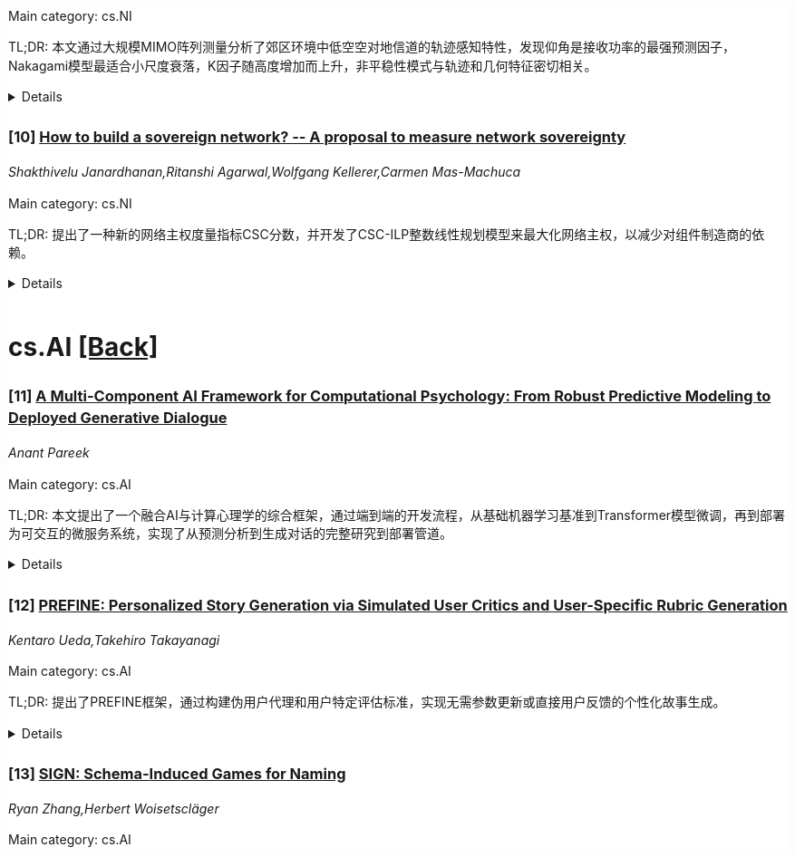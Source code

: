 Main category: cs.NI

TL;DR: 本文通过大规模MIMO阵列测量分析了郊区环境中低空空对地信道的轨迹感知特性，发现仰角是接收功率的最强预测因子，Nakagami模型最适合小尺度衰落，K因子随高度增加而上升，非平稳性模式与轨迹和几何特征密切相关。


<details><summary>Details</summary></details>


### [10] [How to build a sovereign network? -- A proposal to measure network sovereignty](https://arxiv.org/abs/2510.23510)
*Shakthivelu Janardhanan,Ritanshi Agarwal,Wolfgang Kellerer,Carmen Mas-Machuca*

Main category: cs.NI

TL;DR: 提出了一种新的网络主权度量指标CSC分数，并开发了CSC-ILP整数线性规划模型来最大化网络主权，以减少对组件制造商的依赖。


<details><summary>Details</summary></details>


<div id='cs.AI'></div>

# cs.AI [[Back]](#toc)

### [11] [A Multi-Component AI Framework for Computational Psychology: From Robust Predictive Modeling to Deployed Generative Dialogue](https://arxiv.org/abs/2510.21720)
*Anant Pareek*

Main category: cs.AI

TL;DR: 本文提出了一个融合AI与计算心理学的综合框架，通过端到端的开发流程，从基础机器学习基准到Transformer模型微调，再到部署为可交互的微服务系统，实现了从预测分析到生成对话的完整研究到部署管道。


<details><summary>Details</summary></details>


### [12] [PREFINE: Personalized Story Generation via Simulated User Critics and User-Specific Rubric Generation](https://arxiv.org/abs/2510.21721)
*Kentaro Ueda,Takehiro Takayanagi*

Main category: cs.AI

TL;DR: 提出了PREFINE框架，通过构建伪用户代理和用户特定评估标准，实现无需参数更新或直接用户反馈的个性化故事生成。


<details><summary>Details</summary></details>


### [13] [SIGN: Schema-Induced Games for Naming](https://arxiv.org/abs/2510.21855)
*Ryan Zhang,Herbert Woisetscläger*

Main category: cs.AI
